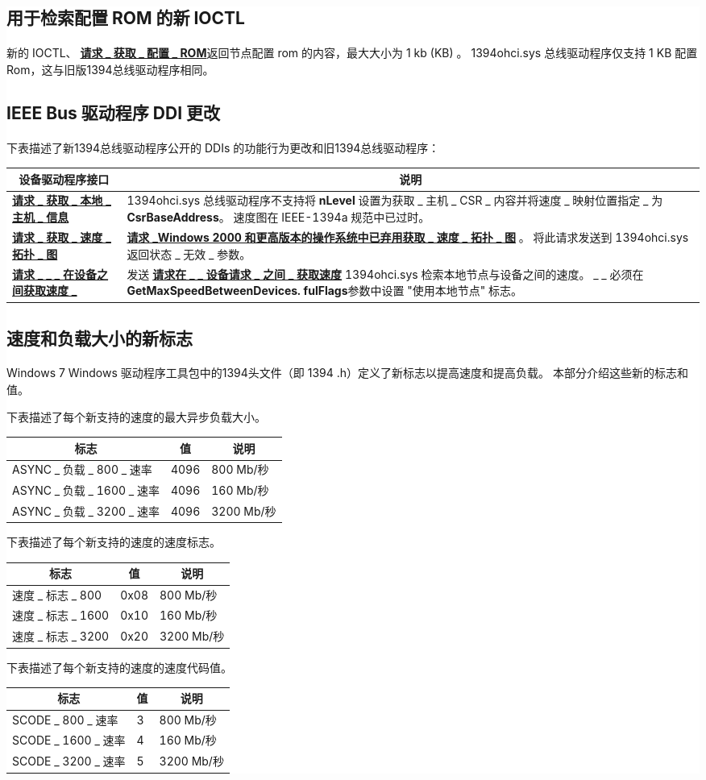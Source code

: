 ## <a name="new-ioctl-to-retrieve-configuration-rom"></a>用于检索配置 ROM 的新 IOCTL

新的 IOCTL、 [**请求 \_ 获取 \_ 配置 \_ ROM**](https://msdn.microsoft.com/library/windows/hardware/gg266404)返回节点配置 rom 的内容，最大大小为 1 kb (KB) 。 1394ohci.sys 总线驱动程序仅支持 1 KB 配置 Rom，这与旧版1394总线驱动程序相同。

## <a name="ieee-bus-driver-ddi-changes"></a>IEEE Bus 驱动程序 DDI 更改

下表描述了新1394总线驱动程序公开的 DDIs 的功能行为更改和旧1394总线驱动程序：

| 设备驱动程序接口                                                              | 说明                                                                                                                                                                                                                                                                          |
|--------------------------------------------------------------------------------------|--------------------------------------------------------------------------------------------------------------------------------------------------------------------------------------------------------------------------------------------------------------------------------------|
| [**请求 \_ 获取 \_ 本地 \_ 主机 \_ 信息**](https://msdn.microsoft.com/library/windows/hardware/ff537644)             | 1394ohci.sys 总线驱动程序不支持将 **nLevel** 设置为获取 \_ 主机 \_ CSR \_ 内容并将速度 \_ 映射位置指定 \_ 为 **CsrBaseAddress**。 速度图在 IEEE-1394a 规范中已过时。                                                                |
| [**请求 \_ 获取 \_ 速度 \_ 拓扑 \_ 图**](https://msdn.microsoft.com/library/windows/hardware/ff537646)     | [**请求 \_Windows 2000 和更高版本的操作系统中已弃用获取 \_ 速度 \_ 拓扑 \_ 图**](https://msdn.microsoft.com/library/windows/hardware/ff537646) 。 将此请求发送到 1394ohci.sys 返回状态 \_ 无效 \_ 参数。                                            |
| [**请求 \_ \_ \_ 在设备之间获取速度 \_**](https://msdn.microsoft.com/library/windows/hardware/ff537645) | 发送 [**请求在 \_ \_ 设备请求 \_ 之间 \_ 获取速度**](https://msdn.microsoft.com/library/windows/hardware/ff537645) 1394ohci.sys 检索本地节点与设备之间的速度。 \_ \_ 必须在**GetMaxSpeedBetweenDevices. fulFlags**参数中设置 "使用本地节点" 标志。 |

## <a name="new-flags-for-speed-and-payload-size"></a>速度和负载大小的新标志

Windows 7 Windows 驱动程序工具包中的1394头文件（即 1394 .h）定义了新标志以提高速度和提高负载。 本部分介绍这些新的标志和值。

下表描述了每个新支持的速度的最大异步负载大小。

| 标志                       | 值 | 说明 |
|----------------------------|-------|-------------|
| ASYNC \_ 负载 \_ 800 \_ 速率  | 4096  | 800 Mb/秒    |
| ASYNC \_ 负载 \_ 1600 \_ 速率 | 4096  | 160 Mb/秒    |
| ASYNC \_ 负载 \_ 3200 \_ 速率 | 4096  | 3200 Mb/秒   |

下表描述了每个新支持的速度的速度标志。

| 标志               | 值 | 说明 |
|--------------------|-------|-------------|
| 速度 \_ 标志 \_ 800  | 0x08  | 800 Mb/秒    |
| 速度 \_ 标志 \_ 1600 | 0x10  | 160 Mb/秒    |
| 速度 \_ 标志 \_ 3200 | 0x20  | 3200 Mb/秒   |

下表描述了每个新支持的速度的速度代码值。

| 标志              | 值 | 说明 |
|-------------------|-------|-------------|
| SCODE \_ 800 \_ 速率  | 3     | 800 Mb/秒    |
| SCODE \_ 1600 \_ 速率 | 4     | 160 Mb/秒    |
| SCODE \_ 3200 \_ 速率 | 5     | 3200 Mb/秒   |
